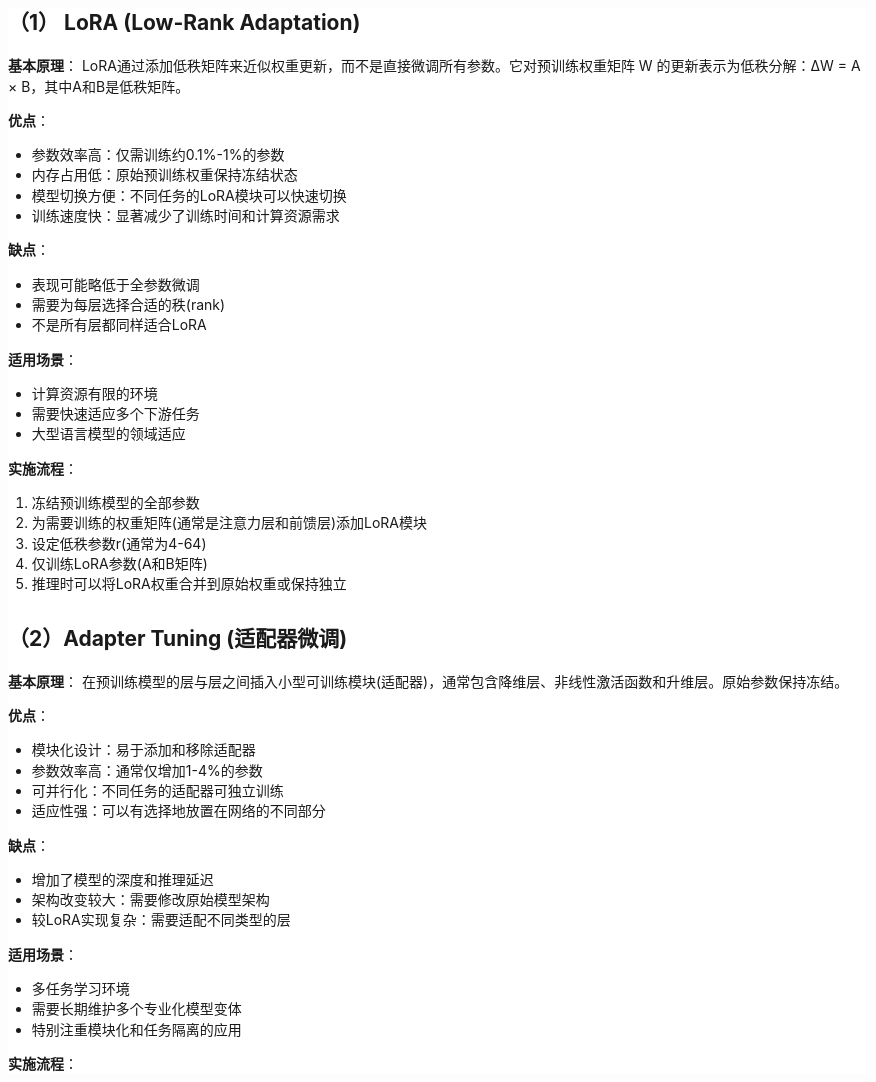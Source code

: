 ## （1） LoRA (Low-Rank Adaptation)

**基本原理**：
LoRA通过添加低秩矩阵来近似权重更新，而不是直接微调所有参数。它对预训练权重矩阵 W 的更新表示为低秩分解：ΔW = A × B，其中A和B是低秩矩阵。

**优点**：

- 参数效率高：仅需训练约0.1%-1%的参数
- 内存占用低：原始预训练权重保持冻结状态
- 模型切换方便：不同任务的LoRA模块可以快速切换
- 训练速度快：显著减少了训练时间和计算资源需求

**缺点**：

- 表现可能略低于全参数微调
- 需要为每层选择合适的秩(rank)
- 不是所有层都同样适合LoRA

**适用场景**：

- 计算资源有限的环境
- 需要快速适应多个下游任务
- 大型语言模型的领域适应

**实施流程**：

1. 冻结预训练模型的全部参数
2. 为需要训练的权重矩阵(通常是注意力层和前馈层)添加LoRA模块
3. 设定低秩参数r(通常为4-64)
4. 仅训练LoRA参数(A和B矩阵)
5. 推理时可以将LoRA权重合并到原始权重或保持独立

## （2）Adapter Tuning (适配器微调)

**基本原理**：
在预训练模型的层与层之间插入小型可训练模块(适配器)，通常包含降维层、非线性激活函数和升维层。原始参数保持冻结。

**优点**：

- 模块化设计：易于添加和移除适配器
- 参数效率高：通常仅增加1-4%的参数
- 可并行化：不同任务的适配器可独立训练
- 适应性强：可以有选择地放置在网络的不同部分

**缺点**：

- 增加了模型的深度和推理延迟
- 架构改变较大：需要修改原始模型架构
- 较LoRA实现复杂：需要适配不同类型的层

**适用场景**：

- 多任务学习环境
- 需要长期维护多个专业化模型变体
- 特别注重模块化和任务隔离的应用

**实施流程**：
